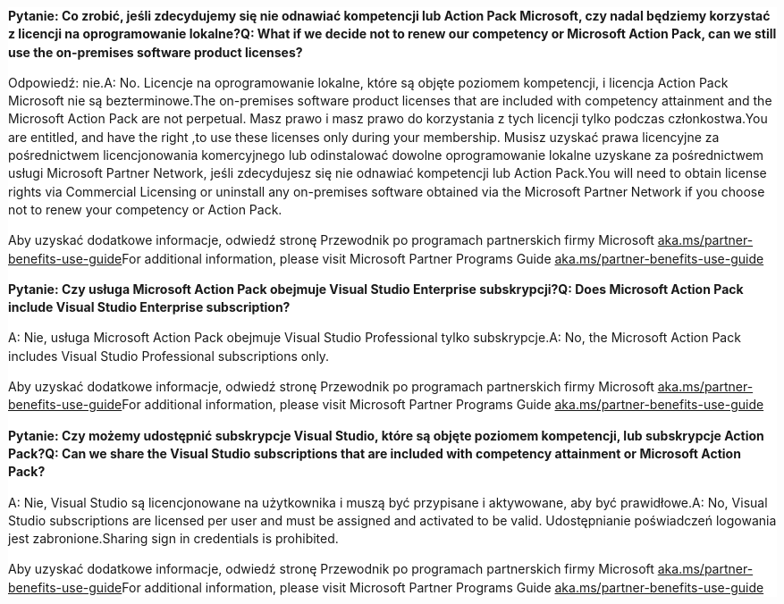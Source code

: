 <span data-ttu-id="a1d03-165">**Pytanie: Co zrobić, jeśli zdecydujemy się nie odnawiać kompetencji lub Action Pack Microsoft, czy nadal będziemy korzystać z licencji na oprogramowanie lokalne?**</span><span class="sxs-lookup"><span data-stu-id="a1d03-165">**Q: What if we decide not to renew our competency or Microsoft Action Pack, can we still use the on-premises software product licenses?**</span></span>

<span data-ttu-id="a1d03-166">Odpowiedź: nie.</span><span class="sxs-lookup"><span data-stu-id="a1d03-166">A: No.</span></span> <span data-ttu-id="a1d03-167">Licencje na oprogramowanie lokalne, które są objęte poziomem kompetencji, i licencja Action Pack Microsoft nie są bezterminowe.</span><span class="sxs-lookup"><span data-stu-id="a1d03-167">The on-premises software product licenses that are included with competency attainment and the Microsoft Action Pack are not perpetual.</span></span>
<span data-ttu-id="a1d03-168">Masz prawo i masz prawo do korzystania z tych licencji tylko podczas członkostwa.</span><span class="sxs-lookup"><span data-stu-id="a1d03-168">You are entitled, and have the right ,to use these licenses only during your membership.</span></span> <span data-ttu-id="a1d03-169">Musisz uzyskać prawa licencyjne za pośrednictwem licencjonowania komercyjnego lub odinstalować dowolne oprogramowanie lokalne uzyskane za pośrednictwem usługi Microsoft Partner Network, jeśli zdecydujesz się nie odnawiać kompetencji lub Action Pack.</span><span class="sxs-lookup"><span data-stu-id="a1d03-169">You will need to obtain license rights via Commercial Licensing or uninstall any on-premises software obtained via the Microsoft Partner Network if you choose not to renew your competency or Action Pack.</span></span>

<span data-ttu-id="a1d03-170">Aby uzyskać dodatkowe informacje, odwiedź stronę Przewodnik po programach partnerskich firmy Microsoft [aka.ms/partner-benefits-use-guide](https://aka.ms/partner-benefits-use-guide)</span><span class="sxs-lookup"><span data-stu-id="a1d03-170">For additional information, please visit Microsoft Partner Programs Guide [aka.ms/partner-benefits-use-guide](https://aka.ms/partner-benefits-use-guide)</span></span>

<span data-ttu-id="a1d03-171">**Pytanie: Czy usługa Microsoft Action Pack obejmuje Visual Studio Enterprise subskrypcji?**</span><span class="sxs-lookup"><span data-stu-id="a1d03-171">**Q: Does Microsoft Action Pack include Visual Studio Enterprise subscription?**</span></span>

<span data-ttu-id="a1d03-172">A: Nie, usługa Microsoft Action Pack obejmuje Visual Studio Professional tylko subskrypcje.</span><span class="sxs-lookup"><span data-stu-id="a1d03-172">A: No, the Microsoft Action Pack includes Visual Studio Professional subscriptions only.</span></span>

<span data-ttu-id="a1d03-173">Aby uzyskać dodatkowe informacje, odwiedź stronę Przewodnik po programach partnerskich firmy Microsoft [aka.ms/partner-benefits-use-guide](https://aka.ms/partner-benefits-use-guide)</span><span class="sxs-lookup"><span data-stu-id="a1d03-173">For additional information, please visit Microsoft Partner Programs Guide [aka.ms/partner-benefits-use-guide](https://aka.ms/partner-benefits-use-guide)</span></span>

<span data-ttu-id="a1d03-174">**Pytanie: Czy możemy udostępnić subskrypcje Visual Studio, które są objęte poziomem kompetencji, lub subskrypcje Action Pack?**</span><span class="sxs-lookup"><span data-stu-id="a1d03-174">**Q: Can we share the Visual Studio subscriptions that are included with competency attainment or Microsoft Action Pack?**</span></span>

<span data-ttu-id="a1d03-175">A: Nie, Visual Studio są licencjonowane na użytkownika i muszą być przypisane i aktywowane, aby być prawidłowe.</span><span class="sxs-lookup"><span data-stu-id="a1d03-175">A: No, Visual Studio subscriptions are licensed per user and must be assigned and activated to be valid.</span></span> <span data-ttu-id="a1d03-176">Udostępnianie poświadczeń logowania jest zabronione.</span><span class="sxs-lookup"><span data-stu-id="a1d03-176">Sharing sign in credentials is prohibited.</span></span>

<span data-ttu-id="a1d03-177">Aby uzyskać dodatkowe informacje, odwiedź stronę Przewodnik po programach partnerskich firmy Microsoft [aka.ms/partner-benefits-use-guide](https://aka.ms/partner-benefits-use-guide)</span><span class="sxs-lookup"><span data-stu-id="a1d03-177">For additional information, please visit Microsoft Partner Programs Guide [aka.ms/partner-benefits-use-guide](https://aka.ms/partner-benefits-use-guide)</span></span>
